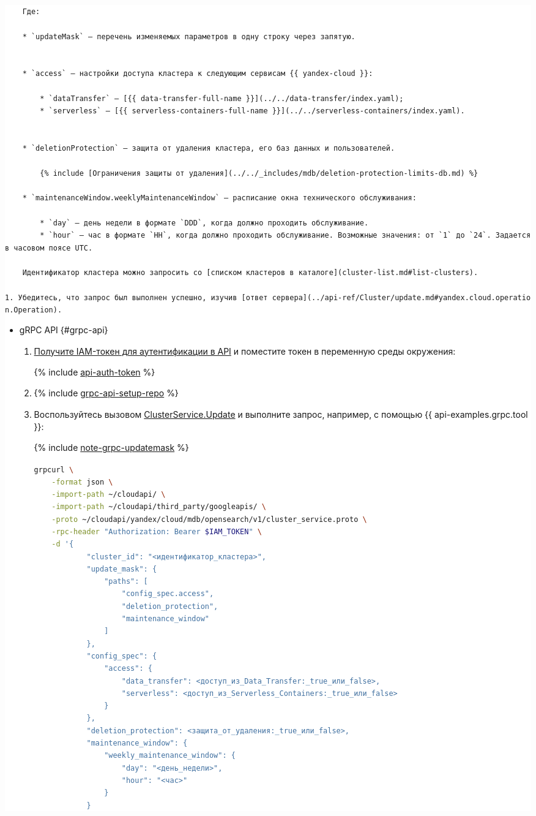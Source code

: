 
        Где:

        * `updateMask` — перечень изменяемых параметров в одну строку через запятую.

        
        * `access` — настройки доступа кластера к следующим сервисам {{ yandex-cloud }}:

            * `dataTransfer` — [{{ data-transfer-full-name }}](../../data-transfer/index.yaml);
            * `serverless` — [{{ serverless-containers-full-name }}](../../serverless-containers/index.yaml).


        * `deletionProtection` — защита от удаления кластера, его баз данных и пользователей.

            {% include [Ограничения защиты от удаления](../../_includes/mdb/deletion-protection-limits-db.md) %}

        * `maintenanceWindow.weeklyMaintenanceWindow` — расписание окна технического обслуживания:

            * `day` — день недели в формате `DDD`, когда должно проходить обслуживание.
            * `hour` — час в формате `HH`, когда должно проходить обслуживание. Возможные значения: от `1` до `24`. Задается в часовом поясе UTC.

        Идентификатор кластера можно запросить со [списком кластеров в каталоге](cluster-list.md#list-clusters).

    1. Убедитесь, что запрос был выполнен успешно, изучив [ответ сервера](../api-ref/Cluster/update.md#yandex.cloud.operation.Operation).

- gRPC API {#grpc-api}

    1. [Получите IAM-токен для аутентификации в API](../api-ref/authentication.md) и поместите токен в переменную среды окружения:

        {% include [api-auth-token](../../_includes/mdb/api-auth-token.md) %}

    1. {% include [grpc-api-setup-repo](../../_includes/mdb/grpc-api-setup-repo.md) %}
    1. Воспользуйтесь вызовом [ClusterService.Update](../api-ref/grpc/Cluster/update.md) и выполните запрос, например, с помощью {{ api-examples.grpc.tool }}:

        {% include [note-grpc-updatemask](../../_includes/note-grpc-api-updatemask.md) %}

        
        ```bash
        grpcurl \
            -format json \
            -import-path ~/cloudapi/ \
            -import-path ~/cloudapi/third_party/googleapis/ \
            -proto ~/cloudapi/yandex/cloud/mdb/opensearch/v1/cluster_service.proto \
            -rpc-header "Authorization: Bearer $IAM_TOKEN" \
            -d '{
                    "cluster_id": "<идентификатор_кластера>",
                    "update_mask": {
                        "paths": [
                            "config_spec.access",
                            "deletion_protection",
                            "maintenance_window"
                        ]
                    },
                    "config_spec": {
                        "access": {
                            "data_transfer": <доступ_из_Data_Transfer:_true_или_false>,
                            "serverless": <доступ_из_Serverless_Containers:_true_или_false>
                        }
                    },
                    "deletion_protection": <защита_от_удаления:_true_или_false>,
                    "maintenance_window": {
                        "weekly_maintenance_window": {
                            "day": "<день_недели>",
                            "hour": "<час>"
                        }
                    }